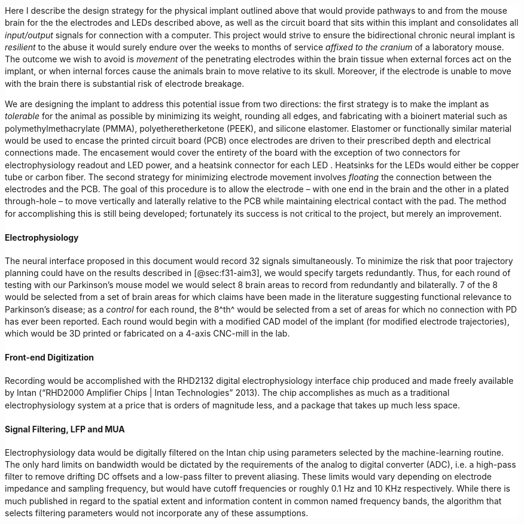


Here I describe the design strategy for the physical implant outlined above that would provide pathways to and from the mouse brain for the the electrodes and LEDs described above, as well as the circuit board that sits within this implant and consolidates all _input/output_ signals for connection with a computer. This project would strive to ensure the bidirectional chronic neural implant is _resilient_ to the abuse it would surely endure over the weeks to months of service _affixed to the cranium_ of a laboratory mouse. The outcome we wish to avoid is _movement_ of the penetrating electrodes within the brain tissue when external forces act on the implant, or when internal forces cause the animals brain to move relative to its skull. Moreover, if the electrode is unable to move with the brain there is substantial risk of electrode breakage.

We are designing the implant to address this potential issue from two directions: the first strategy is to make the implant as _tolerable_ for the animal as possible by minimizing its weight, rounding all edges, and fabricating with a bioinert material such as polymethylmethacrylate (PMMA), polyetheretherketone (PEEK), and silicone elastomer. Elastomer or functionally similar material would be used to encase the printed circuit board (PCB) once electrodes are driven to their prescribed depth and electrical connections made. The encasement would cover the entirety of the board with the exception of two connectors for electrophysiology readout and LED power, and a heatsink connector for each LED . Heatsinks for the LEDs would either be copper tube or carbon fiber. The second strategy for minimizing electrode movement involves _floating_ the connection between the electrodes and the PCB. The goal of this procedure is to allow the electrode – with one end in the brain and the other in a plated through-hole – to move vertically and laterally relative to the PCB while maintaining electrical contact with the pad. The method for accomplishing this is still being developed; fortunately its success is not critical to the project, but merely an improvement.

#### Electrophysiology

The neural interface proposed in this document would record 32 signals simultaneously. To minimize the risk that poor trajectory planning could have on the results described in [@sec:f31-aim3], we would specify targets redundantly. Thus, for each round of testing with our Parkinson’s mouse model we would select 8 brain areas to record from redundantly and bilaterally. 7 of the 8 would be selected from a set of brain areas for which claims have been made in the literature suggesting functional relevance to Parkinson’s disease; as a _control_ for each round, the 8^th^ would be selected from a set of areas for which no connection with PD has ever been reported. Each round would begin with a modified CAD model of the implant (for modified electrode trajectories), which would be 3D printed or fabricated on a 4-axis CNC-mill in the lab.

#### Front-end Digitization

Recording would be accomplished with the RHD2132 digital electrophysiology interface chip produced and made freely available by Intan (“RHD2000 Amplifier Chips | Intan Technologies” 2013). The chip accomplishes as much as a traditional electrophysiology system at a price that is orders of magnitude less, and a package that takes up much less space.

#### Signal Filtering, LFP and MUA

Electrophysiology data would be digitally filtered on the Intan chip using parameters selected by the machine-learning routine. The only hard limits on bandwidth would be dictated by the requirements of the analog to digital converter (ADC), i.e. a high-pass filter to remove drifting DC offsets and a low-pass filter to prevent aliasing. These limits would vary depending on electrode impedance and sampling frequency, but would have cutoff frequencies or roughly 0.1 Hz and 10 KHz respectively. While there is much published in regard to the spatial extent and information content in common named frequency bands, the algorithm that selects filtering parameters would not incorporate any of these assumptions.
